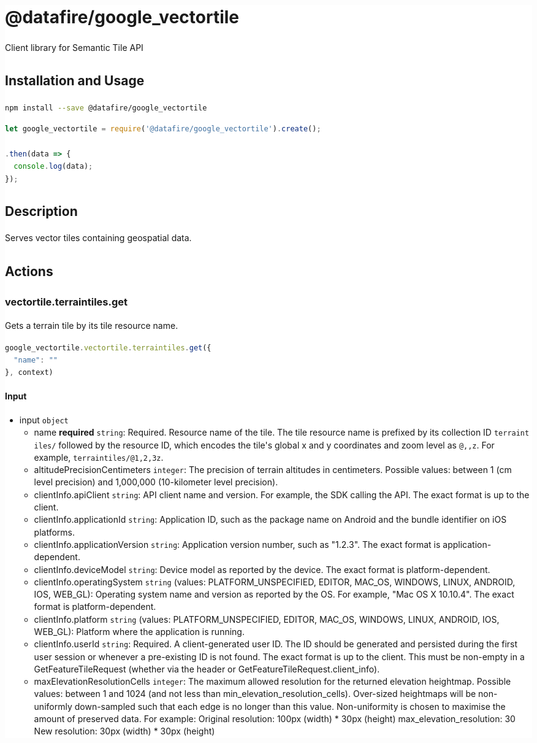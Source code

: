# @datafire/google_vectortile

Client library for Semantic Tile API

## Installation and Usage
```bash
npm install --save @datafire/google_vectortile
```
```js
let google_vectortile = require('@datafire/google_vectortile').create();

.then(data => {
  console.log(data);
});
```

## Description

Serves vector tiles containing geospatial data. 

## Actions

### vectortile.terraintiles.get
Gets a terrain tile by its tile resource name.


```js
google_vectortile.vectortile.terraintiles.get({
  "name": ""
}, context)
```

#### Input
* input `object`
  * name **required** `string`: Required. Resource name of the tile. The tile resource name is prefixed by its collection ID `terraintiles/` followed by the resource ID, which encodes the tile's global x and y coordinates and zoom level as `@,,z`. For example, `terraintiles/@1,2,3z`.
  * altitudePrecisionCentimeters `integer`: The precision of terrain altitudes in centimeters. Possible values: between 1 (cm level precision) and 1,000,000 (10-kilometer level precision).
  * clientInfo.apiClient `string`: API client name and version. For example, the SDK calling the API. The exact format is up to the client.
  * clientInfo.applicationId `string`: Application ID, such as the package name on Android and the bundle identifier on iOS platforms.
  * clientInfo.applicationVersion `string`: Application version number, such as "1.2.3". The exact format is application-dependent.
  * clientInfo.deviceModel `string`: Device model as reported by the device. The exact format is platform-dependent.
  * clientInfo.operatingSystem `string` (values: PLATFORM_UNSPECIFIED, EDITOR, MAC_OS, WINDOWS, LINUX, ANDROID, IOS, WEB_GL): Operating system name and version as reported by the OS. For example, "Mac OS X 10.10.4". The exact format is platform-dependent.
  * clientInfo.platform `string` (values: PLATFORM_UNSPECIFIED, EDITOR, MAC_OS, WINDOWS, LINUX, ANDROID, IOS, WEB_GL): Platform where the application is running.
  * clientInfo.userId `string`: Required. A client-generated user ID. The ID should be generated and persisted during the first user session or whenever a pre-existing ID is not found. The exact format is up to the client. This must be non-empty in a GetFeatureTileRequest (whether via the header or GetFeatureTileRequest.client_info).
  * maxElevationResolutionCells `integer`: The maximum allowed resolution for the returned elevation heightmap. Possible values: between 1 and 1024 (and not less than min_elevation_resolution_cells). Over-sized heightmaps will be non-uniformly down-sampled such that each edge is no longer than this value. Non-uniformity is chosen to maximise the amount of preserved data. For example: Original resolution: 100px (width) * 30px (height) max_elevation_resolution: 30 New resolution: 30px (width) * 30px (height)